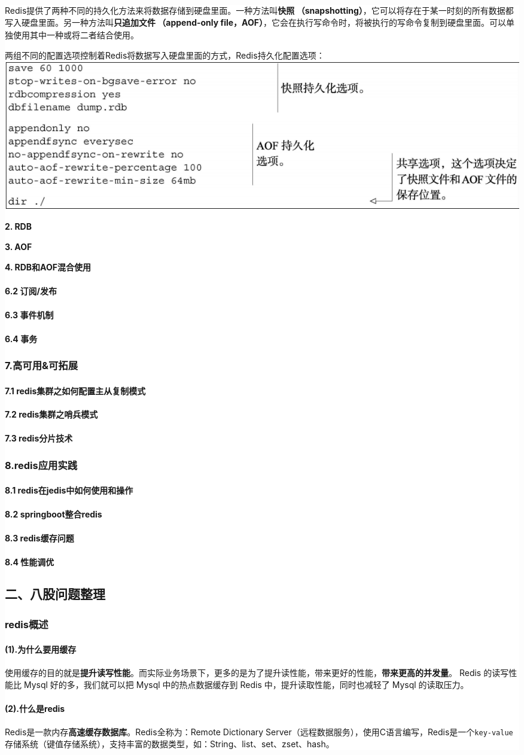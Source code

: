 Redis提供了两种不同的持久化方法来将数据存储到硬盘里面。一种方法叫**快照 （snapshotting）**，它可以将存在于某一时刻的所有数据都写入硬盘里面。另一种方法叫**只追加文件 （append-only file，AOF）**，它会在执行写命令时，将被执行的写命令复制到硬盘里面。可以单独使用其中一种或将二者结合使用。


两组不同的配置选项控制着Redis将数据写入硬盘里面的方式，Redis持久化配置选项：
![](/Res/images/Redis-核心知识-持久化-概述-Redis持久化配置选项.png)

**2. RDB**

**3. AOF**

**4. RDB和AOF混合使用**

#### 6.2 订阅/发布
#### 6.3 事件机制
#### 6.4 事务

### 7.高可用&可拓展
#### 7.1 redis集群之如何配置主从复制模式
#### 7.2 redis集群之哨兵模式
#### 7.3 redis分片技术

### 8.redis应用实践
#### 8.1 redis在jedis中如何使用和操作
#### 8.2 springboot整合redis
#### 8.3 redis缓存问题
#### 8.4 性能调优

## 二、八股问题整理
### redis概述
#### (1).为什么要用缓存
使用缓存的目的就是**提升读写性能**。而实际业务场景下，更多的是为了提升读性能，带来更好的性能，**带来更高的并发量**。 Redis 的读写性能比 Mysql 好的多，我们就可以把 Mysql 中的热点数据缓存到 Redis 中，提升读取性能，同时也减轻了 Mysql 的读取压力。
#### (2).什么是redis
Redis是一款内存**高速缓存数据库**。Redis全称为：Remote Dictionary Server（远程数据服务），使用C语言编写，Redis是一个`key-value`存储系统（键值存储系统），支持丰富的数据类型，如：String、list、set、zset、hash。

